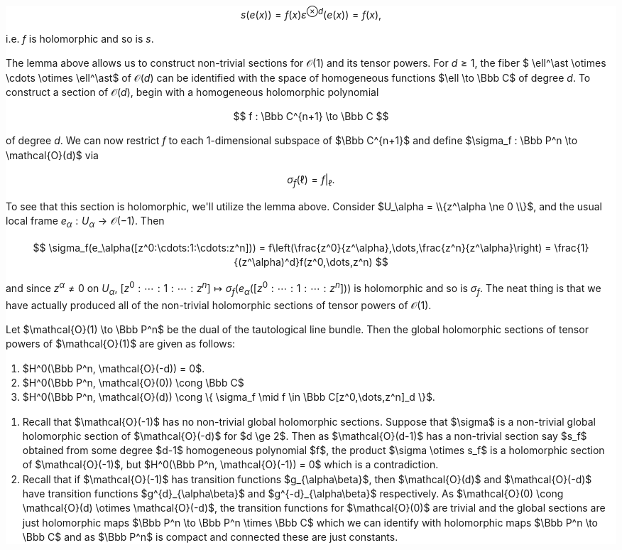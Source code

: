 $$
s(e(x)) = f(x)\varepsilon^{\otimes d}(e(x)) = f(x),
$$

i.e. $f$ is holomorphic and so is $s$.

</div>

The lemma above allows us to construct non-trivial sections for $\mathcal{O}(1)$ and its tensor powers. For $d \ge 1$, the fiber $ \ell^\ast \otimes \cdots \otimes \ell^\ast$ of $\mathcal{O}(d)$ can be identified with the space of homogeneous functions $\ell \to \Bbb C$ of degree $d$. To construct a section of $\mathcal{O}(d)$, begin with a homogeneous holomorphic polynomial

$$
f : \Bbb C^{n+1} \to \Bbb C
$$

of degree $d$. We can now restrict $f$ to each $1$-dimensional subspace of $\Bbb C^{n+1}$ and define $\sigma_f : \Bbb P^n \to \mathcal{O}(d)$ via

$$
\sigma_f(\ell) = f\vert_{\ell}.
$$

To see that this section is holomorphic, we'll utilize the lemma above. Consider $U_\alpha = \\{z^\alpha \ne 0 \\}$, and the usual local frame $e_\alpha : U_\alpha \to \mathcal{O}(-1)$. Then

$$
\sigma_f(e_\alpha([z^0:\cdots:1:\cdots:z^n])) = f\left(\frac{z^0}{z^\alpha},\dots,\frac{z^n}{z^\alpha}\right) = \frac{1}{(z^\alpha)^d}f(z^0,\dots,z^n)
$$

and since $z^\alpha \ne 0$ on $U_\alpha$, $[z^0:\cdots:1:\cdots:z^n]\mapsto \sigma_f(e_\alpha([z^0:\cdots:1:\cdots:z^n]))$ is holomorphic and so is $\sigma_f$. The neat thing is that we have actually produced all of the non-trivial holomorphic sections of tensor powers of $\mathcal{O}(1)$.

<div class="theorem">
Let $\mathcal{O}(1) \to \Bbb P^n$ be the dual of the tautological line bundle. Then the global holomorphic sections of tensor powers of $\mathcal{O}(1)$ are given as follows:
<ol>
    <li>
 $H^0(\Bbb P^n, \mathcal{O}(-d)) = 0$.
    </li>
    <li>
 $H^0(\Bbb P^n, \mathcal{O}(0)) \cong \Bbb C$
    </li>    
    <li>
 $H^0(\Bbb P^n, \mathcal{O}(d)) \cong \{ \sigma_f \mid f \in \Bbb C[z^0,\dots,z^n]_d \}$. 
    </li>        
</ol>
</div>

<div class="proof">
<ol>
    <li>
 Recall that $\mathcal{O}(-1)$ has no non-trivial global holomorphic sections. Suppose that $\sigma$ is a non-trivial global holomorphic section of $\mathcal{O}(-d)$ for $d \ge 2$. Then as $\mathcal{O}(d-1)$ has a non-trivial section say $s_f$ obtained from some degree $d-1$ homogeneous polynomial $f$, the product $\sigma \otimes s_f$ is a holomorphic section of $\mathcal{O}(-1)$, but $H^0(\Bbb P^n, \mathcal{O}(-1)) = 0$ which is a contradiction.
    </li>
    <li>
 Recall that if $\mathcal{O}(-1)$ has transition functions $g_{\alpha\beta}$, then $\mathcal{O}(d)$ and $\mathcal{O}(-d)$ have transition functions $g^{d}_{\alpha\beta}$ and $g^{-d}_{\alpha\beta}$ respectively. As $\mathcal{O}(0) \cong \mathcal{O}(d) \otimes \mathcal{O}(-d)$, the transition functions for $\mathcal{O}(0)$ are trivial and the global sections are just holomorphic maps $\Bbb P^n \to \Bbb P^n \times \Bbb C$ which we can identify with holomorphic maps $\Bbb P^n \to \Bbb C$ and as $\Bbb P^n$ is compact and connected these are just constants.

[^1]: One usually assumes $Y$ to have only finitely many irreducible components. This is true for example when $X$ is compact.